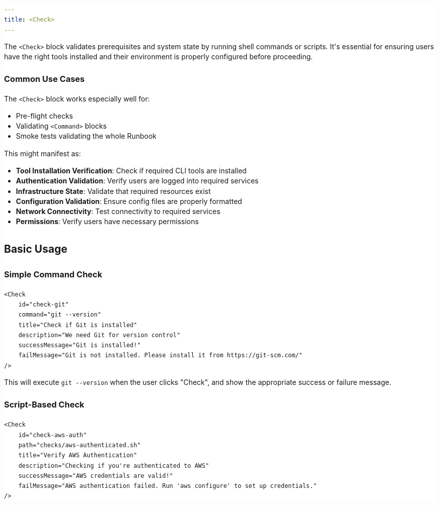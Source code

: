 ```yaml
---
title: <Check>
---
```


The `<Check>` block validates prerequisites and system state by running shell commands or scripts. It's essential for ensuring users have the right tools installed and their environment is properly configured before proceeding.

### Common Use Cases
The `<Check>` block works especially well for:

- Pre-flight checks
- Validating `<Command>` blocks
- Smoke tests validating the whole Runbook

This might manifest as:

- **Tool Installation Verification**: Check if required CLI tools are installed
- **Authentication Validation**: Verify users are logged into required services
- **Infrastructure State**: Validate that required resources exist
- **Configuration Validation**: Ensure config files are properly formatted
- **Network Connectivity**: Test connectivity to required services
- **Permissions**: Verify users have necessary permissions

## Basic Usage

### Simple Command Check

```mdx
<Check 
    id="check-git" 
    command="git --version"
    title="Check if Git is installed"
    description="We need Git for version control"
    successMessage="Git is installed!"
    failMessage="Git is not installed. Please install it from https://git-scm.com/"
/>
```

This will execute `git --version` when the user clicks "Check", and show the appropriate success or failure message.

### Script-Based Check

```mdx
<Check 
    id="check-aws-auth" 
    path="checks/aws-authenticated.sh"
    title="Verify AWS Authentication"
    description="Checking if you're authenticated to AWS"
    successMessage="AWS credentials are valid!"
    failMessage="AWS authentication failed. Run 'aws configure' to set up credentials."
/>
```
